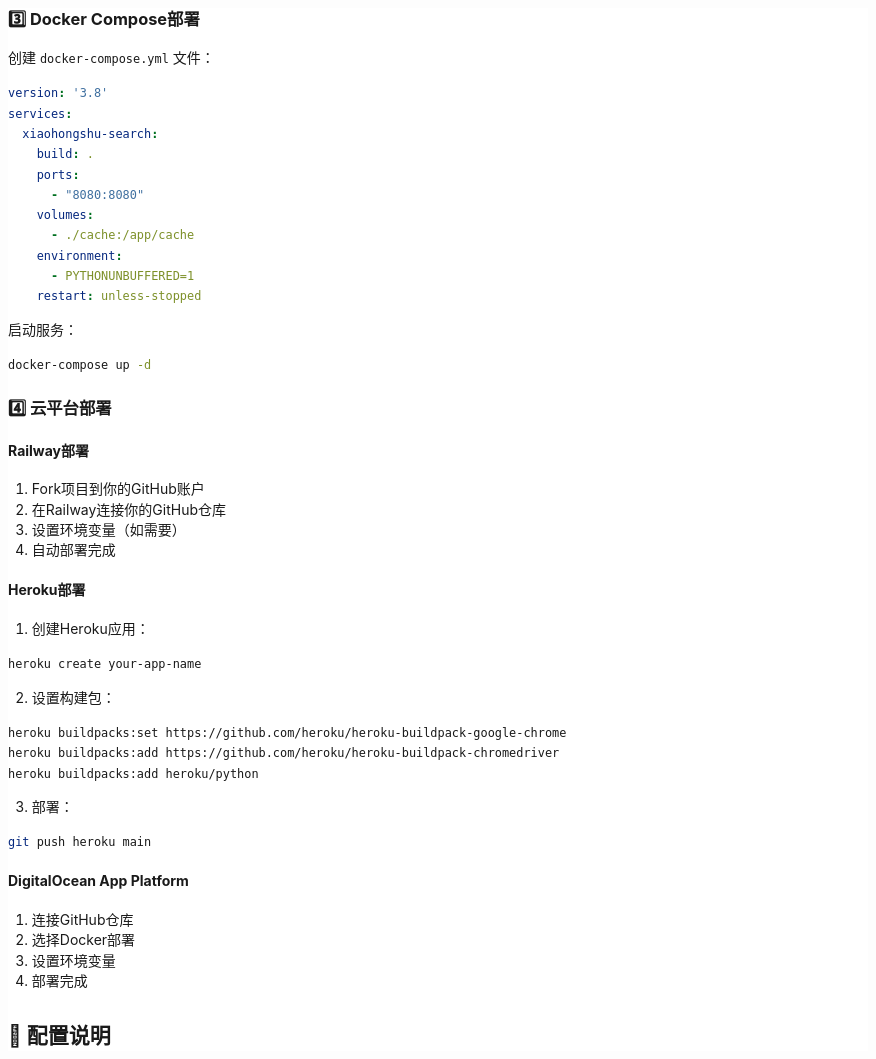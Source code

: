 ### 3️⃣ Docker Compose部署

创建 `docker-compose.yml` 文件：
```yaml
version: '3.8'
services:
  xiaohongshu-search:
    build: .
    ports:
      - "8080:8080"
    volumes:
      - ./cache:/app/cache
    environment:
      - PYTHONUNBUFFERED=1
    restart: unless-stopped
```

启动服务：
```bash
docker-compose up -d
```

### 4️⃣ 云平台部署

#### Railway部署
1. Fork项目到你的GitHub账户
2. 在Railway连接你的GitHub仓库
3. 设置环境变量（如需要）
4. 自动部署完成

#### Heroku部署
1. 创建Heroku应用：
```bash
heroku create your-app-name
```

2. 设置构建包：
```bash
heroku buildpacks:set https://github.com/heroku/heroku-buildpack-google-chrome
heroku buildpacks:add https://github.com/heroku/heroku-buildpack-chromedriver
heroku buildpacks:add heroku/python
```

3. 部署：
```bash
git push heroku main
```

#### DigitalOcean App Platform
1. 连接GitHub仓库
2. 选择Docker部署
3. 设置环境变量
4. 部署完成

## 🔧 配置说明
